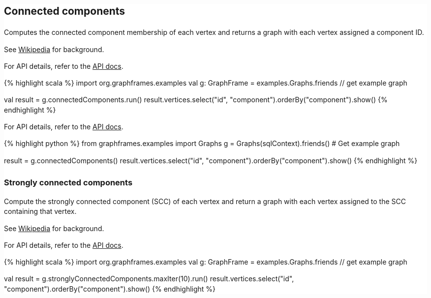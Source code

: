 </div>

## Connected components

Computes the connected component membership of each vertex and returns a graph with each vertex
assigned a component ID.

See [Wikipedia](https://en.wikipedia.org/wiki/Connected_component_(graph_theory)) for background.

<div class="codetabs">

<div data-lang="scala"  markdown="1">

For API details, refer to the [API docs](api/scala/index.html#org.graphframes.lib.ConnectedComponents).

{% highlight scala %}
import org.graphframes.examples
val g: GraphFrame = examples.Graphs.friends  // get example graph

val result = g.connectedComponents.run()
result.vertices.select("id", "component").orderBy("component").show()
{% endhighlight %}
</div>

<div data-lang="python"  markdown="1">

For API details, refer to the [API docs](api/python/graphframes.html#graphframes.GraphFrame.connectedComponents).

{% highlight python %}
from graphframes.examples import Graphs
g = Graphs(sqlContext).friends()  # Get example graph

result = g.connectedComponents()
result.vertices.select("id", "component").orderBy("component").show()
{% endhighlight %}
</div>

</div>

### Strongly connected components

Compute the strongly connected component (SCC) of each vertex and return a graph with each vertex
assigned to the SCC containing that vertex.

See [Wikipedia](https://en.wikipedia.org/wiki/Strongly_connected_component) for background.

<div class="codetabs">

<div data-lang="scala"  markdown="1">

For API details, refer to the [API docs](api/scala/index.html#org.graphframes.lib.StronglyConnectedComponents).

{% highlight scala %}
import org.graphframes.examples
val g: GraphFrame = examples.Graphs.friends  // get example graph

val result = g.stronglyConnectedComponents.maxIter(10).run()
result.vertices.select("id", "component").orderBy("component").show()
{% endhighlight %}
</div>

